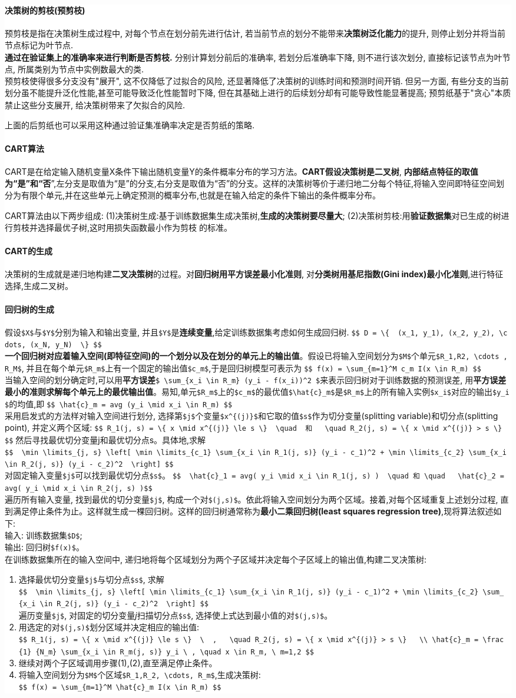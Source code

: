 
#### 决策树的剪枝(预剪枝)
预剪枝是指在决策树生成过程中, 对每个节点在划分前先进行估计, 若当前节点的划分不能带来**决策树泛化能力**的提升, 则停止划分并将当前节点标记为叶节点.     
**通过在验证集上的准确率来进行判断是否剪枝.** 分别计算划分前后的准确率, 若划分后准确率下降, 则不进行该次划分, 直接标记该节点为叶节点, 所属类别为节点中实例数最大的类.    
预剪枝使得很多分支没有"展开", 这不仅降低了过拟合的风险, 还显著降低了决策树的训练时间和预测时间开销. 但另一方面, 有些分支的当前划分虽不能提升泛化性能,甚至可能导致泛化性能暂时下降, 但在其基础上进行的后续划分却有可能导致性能显著提高; 预剪纸基于"贪心"本质禁止这些分支展开, 给决策树带来了欠拟合的风险. 

上面的后剪纸也可以采用这种通过验证集准确率决定是否剪纸的策略.


#### CART算法
CART是在给定输入随机变量X条件下输出随机变量Y的条件概率分布的学习方法。**CART假设决策树是二叉树**, **内部结点特征的取值为“是”和“否**”,左分支是取值为“是”的分支,右分支是取值为“否”的分支。这样的决策树等价于递归地二分每个特征,将输入空间即特征空间划分为有限个单元,并在这些单元上确定预测的概率分布,也就是在输入给定的条件下输出的条件概率分布。     

CART算法由以下两步组成:
(1)决策树生成:基于训练数据集生成决策树,**生成的决策树要尽量大**;
(2)决策树剪枝:用**验证数据集**对已生成的树进行剪枝并选择最优子树,这时用损失函数最小作为剪枝
的标准。   

#### CART的生成
决策树的生成就是递归地构建**二叉决策树**的过程。对**回归树用平方误差最小化准则**, 对**分类树用基尼指数(Gini	index)最小化准则**,进行特征选择,生成二叉树。    

#### 回归树的生成
假设`$X$`与`$Y$`分别为输入和输出变量, 并且`$Y$`是**连续变量**,给定训练数据集考虑如何生成回归树.
`$$ D = \{  (x_1, y_1), (x_2, y_2), \cdots, (x_N, y_N)  \} $$`   
**一个回归树对应着输入空间(即特征空间)的一个划分以及在划分的单元上的输出值**。假设已将输入空间划分为`$M$`个单元`$R_1,R2, \cdots ,R_M$`, 并且在每个单元`$R_m$`上有一个固定的输出值`$c_m$`,于是回归树模型可表示为
`$$ f(x) = \sum_{m=1}^M c_m I(x \in R_m) $$`   
当输入空间的划分确定时,可以用**平方误差**`$ \sum_{x_i \in R_m} (y_i - f(x_i))^2 $`来表示回归树对于训练数据的预测误差, 用**平方误差最小的准则求解每个单元上的最优输出值**。易知,单元`$R_m$`上的`$c_m$`的最优值`$\hat{c}_m$`是`$R_m$`上的所有输入实例`$x_i$`对应的输出`$y_i$`的均值,即
`$$ \hat{c}_m = avg (y_i \mid x_i \in R_m) $$`   
采用启发式的方法样对输入空间进行划分, 选择第`$j$`个变量`$x^{(j)}$`和它取的值`$s$`作为切分变量(splitting variable)和切分点(splitting	point), 并定义两个区域:
`$$ R_1(j, s) = \{ x \mid x^{(j)} \le s \}  \quad  和   \quad R_2(j, s) = \{ x \mid x^{(j)} > s \}  $$`
然后寻找最优切分变量j和最优切分点s。具体地,求解   
`$$  \min \limits_{j, s} \left[ \min \limits_{c_1} \sum_{x_i \in R_1(j, s)} (y_i - c_1)^2 + \min \limits_{c_2} \sum_{x_i \in R_2(j, s)} (y_i - c_2)^2  \right] $$`   
对固定输入变量`$j$`可以找到最优切分点`$s$`。
`$$  \hat{c}_1 = avg( y_i \mid x_i \in R_1(j, s) )  \quad 和 \quad   \hat{c}_2 = avg( y_i \mid x_i \in R_2(j, s) )$$`   
遍历所有输入变量, 找到最优的切分变量`$j$`, 构成一个对`$(j,s)$`。依此将输入空间划分为两个区域。接着,对每个区域重复上述划分过程, 直到满足停止条件为止。这样就生成一棵回归树。这样的回归树通常称为**最小二乘回归树(least	squares regression tree)**,现将算法叙述如下:    
输入: 训练数据集`$D$`;    
输出: 回归树`$f(x)$`。   
在训练数据集所在的输入空间中, 递归地将每个区域划分为两个子区域并决定每个子区域上的输出值,构建二叉决策树:    
1. 选择最优切分变量`$j$`与切分点`$s$`, 求解    
`$$  \min \limits_{j, s} \left[ \min \limits_{c_1} \sum_{x_i \in R_1(j, s)} (y_i - c_1)^2 + \min \limits_{c_2} \sum_{x_i \in R_2(j, s)} (y_i - c_2)^2  \right] $$`      
遍历变量`$j$`, 对固定的切分变量$j$扫描切分点`$s$`, 选择使上式达到最小值的对`$(j,s)$`。    
2. 用选定的对`$(j,s)$`划分区域并决定相应的输出值:   
`$$ R_1(j, s) = \{ x \mid x^{(j)} \le s \}  \  ,   \quad R_2(j, s) = \{ x \mid x^{(j)} > s \}   \\
\hat{c}_m = \frac{1} {N_m} \sum_{x_i \in R_m(j, s)} y_i \ , \quad x \in R_m, \ m=1,2
$$`   
3. 继续对两个子区域调用步骤(1),(2),直至满足停止条件。   
4. 将输入空间划分为`$M$`个区域`$R_1,R_2, \cdots, R_m$`,生成决策树:   
`$$ f(x) = \sum_{m=1}^M \hat{c}_m I(x \in R_m) $$`       
